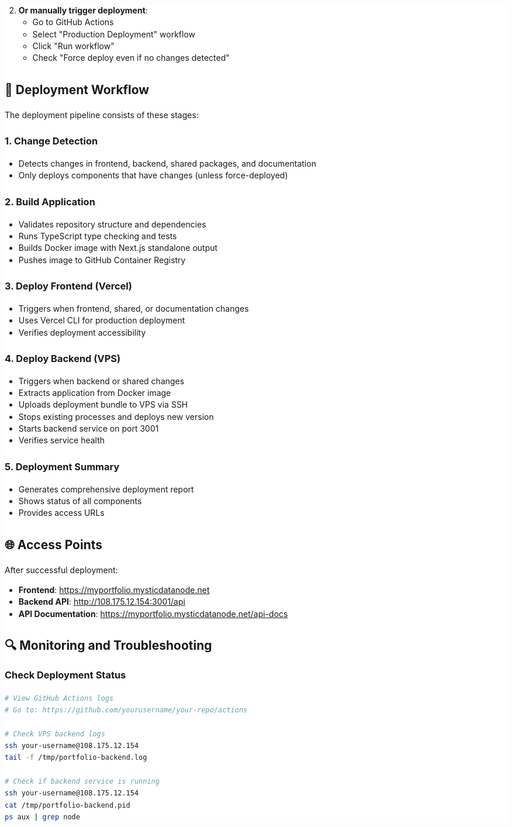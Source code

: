 2. **Or manually trigger deployment**:
   - Go to GitHub Actions
   - Select "Production Deployment" workflow
   - Click "Run workflow"
   - Check "Force deploy even if no changes detected"

## 🎯 Deployment Workflow

The deployment pipeline consists of these stages:

### 1. Change Detection
- Detects changes in frontend, backend, shared packages, and documentation
- Only deploys components that have changes (unless force-deployed)

### 2. Build Application  
- Validates repository structure and dependencies
- Runs TypeScript type checking and tests
- Builds Docker image with Next.js standalone output
- Pushes image to GitHub Container Registry

### 3. Deploy Frontend (Vercel)
- Triggers when frontend, shared, or documentation changes
- Uses Vercel CLI for production deployment
- Verifies deployment accessibility

### 4. Deploy Backend (VPS)
- Triggers when backend or shared changes  
- Extracts application from Docker image
- Uploads deployment bundle to VPS via SSH
- Stops existing processes and deploys new version
- Starts backend service on port 3001
- Verifies service health

### 5. Deployment Summary
- Generates comprehensive deployment report
- Shows status of all components
- Provides access URLs

## 🌐 Access Points

After successful deployment:

- **Frontend**: https://myportfolio.mysticdatanode.net
- **Backend API**: http://108.175.12.154:3001/api
- **API Documentation**: https://myportfolio.mysticdatanode.net/api-docs

## 🔍 Monitoring and Troubleshooting

### Check Deployment Status
```bash
# View GitHub Actions logs
# Go to: https://github.com/yourusername/your-repo/actions

# Check VPS backend logs
ssh your-username@108.175.12.154
tail -f /tmp/portfolio-backend.log

# Check if backend service is running
ssh your-username@108.175.12.154
cat /tmp/portfolio-backend.pid
ps aux | grep node
```